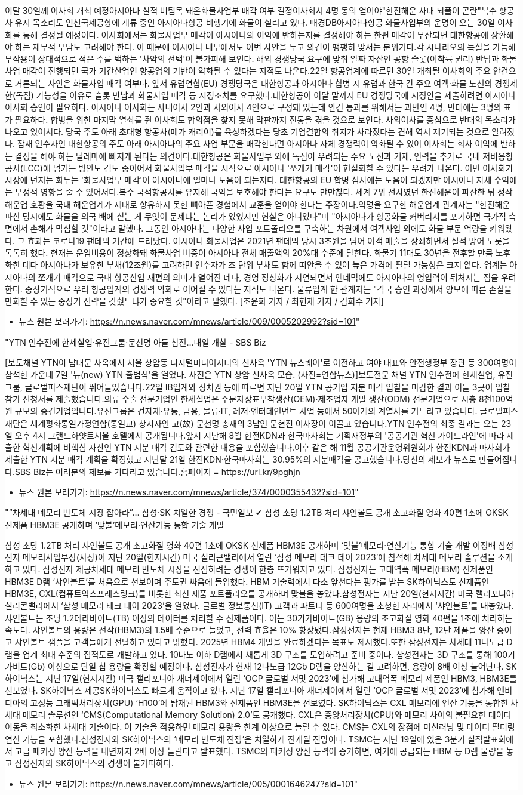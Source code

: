 이달 30일께 이사회 개최 예정아시아나 실적 버팀목 돼온화물사업부 매각 여부 결정이사회서 4명 동의 얻어야\"한진해운 사태 되풀이 곤란\"복수 항공사 유지 목소리도 인천국제공항에 계류 중인 아시아나항공 비행기에 화물이 실리고 있다. 매경DB아시아나항공 화물사업부의 운명이 오는 30일 이사회를 통해 결정될 예정이다. 이사회에서는 화물사업부 매각이 아시아나의 이익에 반하는지를 결정해야 하는 한편 매각이 무산되면 대한항공에 상환해야 하는 재무적 부담도 고려해야 한다. 이 때문에 아시아나 내부에서도 이번 사안을 두고 의견이 팽팽히 맞서는 분위기다.각 시나리오의 득실을 가늠해 부작용이 상대적으로 적은 수를 택하는 '차악의 선택'이 불가피해 보인다. 해외 경쟁당국 요구에 맞춰 알짜 자산인 공항 슬롯(이착륙 권리) 반납과 화물사업 매각이 진행되면 국가 기간산업인 항공업의 기반이 약화될 수 있다는 지적도 나온다.22일 항공업계에 따르면 30일 개최될 이사회의 주요 안건으로 거론되는 사안은 화물사업 매각 여부다. 앞서 유럽연합(EU) 경쟁당국은 대한항공과 아시아나 합병 시 유럽과 한국 간 주요 여객·화물 노선의 경쟁제한(독점) 가능성을 이유로 슬롯 반납과 화물사업 매각 등 시정조치를 요구했다.대한항공이 이달 말까지 EU 경쟁당국에 시정안을 제출하려면 아시아나 이사회 승인이 필요하다. 아시아나 이사회는 사내이사 2인과 사외이사 4인으로 구성돼 있는데 안건 통과를 위해서는 과반인 4명, 반대에는 3명의 표가 필요하다. 합병을 위한 마지막 열쇠를 쥔 이사회도 합의점을 찾지 못해 막판까지 진통을 겪을 것으로 보인다. 사외이사를 중심으로 반대의 목소리가 나오고 있어서다. 당국 주도 아래 초대형 항공사(메가 캐리어)를 육성하겠다는 당초 기업결합의 취지가 사라졌다는 견해 역시 제기되는 것으로 알려졌다. 잠재 인수자인 대한항공의 주도 아래 아시아나의 주요 사업 부문을 매각한다면 아시아나 자체 경쟁력이 약화될 수 있어 이사회는 회사 이익에 반하는 결정을 해야 하는 딜레마에 빠지게 된다는 의견이다.대한항공은 화물사업부 외에 독점이 우려되는 주요 노선과 기재, 인력을 추가로 국내 저비용항공사(LCC)에 넘기는 방안도 검토 중이어서 화물사업부 매각을 시작으로 아시아나 '쪼개기 매각'이 현실화할 수 있다는 우려가 나온다. 이번 이사회가 시장에 던지는 화두는 '화물사업부 매각'이 아시아나에 얼마나 도움이 되는지다. 대한항공의 EU 합병 심사에는 도움이 되겠지만 아시아나 자체 수익에는 부정적 영향을 줄 수 있어서다.복수 국적항공사를 유지해 국익을 보호해야 한다는 요구도 만만찮다. 세계 7위 선사였던 한진해운이 파산한 뒤 정작 해운업 호황을 국내 해운업계가 제대로 향유하지 못한 뼈아픈 경험에서 교훈을 얻어야 한다는 주장이다.익명을 요구한 해운업계 관계자는 \"한진해운 파산 당시에도 화물을 외국 배에 싣는 게 무엇이 문제냐는 논리가 있었지만 현실은 아니었다\"며 \"아시아나가 항공화물 커버리지를 포기하면 국가적 측면에서 손해가 막심할 것\"이라고 말했다. 그동안 아시아나는 다양한 사업 포트폴리오를 구축하는 차원에서 여객사업 외에도 화물 부문 역량을 키워왔다. 그 효과는 코로나19 팬데믹 기간에 드러났다. 아시아나 화물사업은 2021년 팬데믹 당시 3조원을 넘어 여객 매출을 상쇄하면서 실적 방어 노릇을 톡톡히 했다. 현재는 운임비용이 정상화돼 화물사업 비중이 아시아나 전체 매출액의 20%대 수준에 달한다. 화물기 11대도 30년을 전후할 만큼 노후화한 데다 아시아나가 보유한 부채(12조원)를 고려하면 인수자가 조 단위 부채도 함께 떠안을 수 있어 높은 가격에 팔릴 가능성은 크지 않다. 업계는 아시아나의 쪼개기 매각으로 국내 항공산업 재편의 의미가 옅어진 데다, 경영 정상화가 지연되면서 엔데믹에도 아시아나의 영업력이 뒤처지는 점을 우려한다. 중장기적으로 우리 항공업계의 경쟁력 악화로 이어질 수 있다는 지적도 나온다. 물류업계 한 관계자는 \"각국 승인 과정에서 양보에 따른 손실을 만회할 수 있는 중장기 전략을 갖췄느냐가 중요할 것\"이라고 말했다. [조윤희 기자 / 최현재 기자 / 김희수 기자]
- 뉴스 원본 보러가기: https://n.news.naver.com/mnews/article/009/0005202992?sid=101"

"YTN 인수전에 한세실업·유진그룹·문선명 아들 참전…내일 개찰 - SBS Biz

[보도채널 YTN이 남대문 사옥에서 서울 상암동 디지털미디어시티의 신사옥 'YTN 뉴스퀘어'로 이전하고 여야 대표와 안전행정부 장관 등 300여명이 참석한 가운데 7일 '뉴(new) YTN 출범식'을 열었다. 사진은 YTN 상암 신사옥 모습. (사진=연합뉴스)]보도전문 채널 YTN 인수전에 한세실업, 유진그룹, 글로벌피스재단이 뛰어들었습니다.22일 IB업계와 정치권 등에 따르면 지난 20일 YTN 공기업 지분 매각 입찰을 마감한 결과 이들 3곳이 입찰 참가 신청서를 제출했습니다.의류 수출 전문기업인 한세실업은 주문자상표부착생산(OEM)·제조업자 개발 생산(ODM) 전문기업으로 시총 8천100억원 규모의 중견기업입니다.유진그룹은 건자재·유통, 금융, 물류·IT, 레저·엔터테인먼트 사업 등에서 50여개의 계열사를 거느리고 있습니다. 글로벌피스재단은 세계평화통일가정연합(통일교) 창시자인 고(故) 문선명 총재의 3남인 문현진 이사장이 이끌고 있습니다.YTN 인수전의 최종 결과는 오는 23일 오후 4시 그랜드하얏트서울 호텔에서 공개됩니다.앞서 지난해 8월 한전KDN과 한국마사회는 기획재정부의 '공공기관 혁신 가이드라인'에 따라 제출한 혁신계획에 비핵심 자산인 YTN 지분 매각 검토와 관련한 내용을 포함했습니다.이후 같은 해 11월 공공기관운영위원회가 한전KDN과 마사회가 제출한 YTN 지분 매각 계획을 확정했고 지난달 21일 한전KDN·한국마사회는 30.95%의 지분매각을 공고했습니다.당신의 제보가 뉴스로 만들어집니다.SBS Biz는 여러분의 제보를 기다리고 있습니다.홈페이지 = https://url.kr/9pghjn
- 뉴스 원본 보러가기: https://n.news.naver.com/mnews/article/374/0000355432?sid=101"

"“차세대 메모리 반도체 시장 잡아라”… 삼성·SK 치열한 경쟁 - 국민일보
✔ 삼성  초당 1.2TB 처리 샤인볼트 공개  초고화질 영화 40편 1초에 OKSK  신제품 HBM3E 공개하며 ‘맞불’메모리·연산기능 통합 기술 개발

삼성 초당 1.2TB 처리 샤인볼트 공개 초고화질 영화 40편 1초에 OKSK 신제품 HBM3E 공개하며 ‘맞불’메모리·연산기능 통합 기술 개발 이정배 삼성전자 메모리사업부장(사장)이 지난 20일(현지시간) 미국 실리콘밸리에서 열린 ‘삼성 메모리 테크 데이 2023’에 참석해 차세대 메모리 솔루션을 소개하고 있다. 삼성전자 제공차세대 메모리 반도체 시장을 선점하려는 경쟁이 한층 뜨거워지고 있다. 삼성전자는 고대역폭 메모리(HBM) 신제품인 HBM3E D램 ‘샤인볼트’를 처음으로 선보이며 주도권 싸움에 돌입했다. HBM 기술력에서 다소 앞선다는 평가를 받는 SK하이닉스도 신제품인 HBM3E, CXL(컴퓨트익스프레스링크)를 비롯한 최신 제품 포트폴리오를 공개하며 맞불을 놓았다.삼성전자는 지난 20일(현지시간) 미국 캘리포니아 실리콘밸리에서 ‘삼성 메모리 테크 데이 2023’을 열었다. 글로벌 정보통신(IT) 고객과 파트너 등 600여명을 초청한 자리에서 ‘샤인볼트’를 내놓았다. 샤인볼트는 초당 1.2테라바이트(TB) 이상의 데이터를 처리할 수 신제품이다. 이는 30기가바이트(GB) 용량의 초고화질 영화 40편을 1초에 처리하는 속도다. 샤인볼트의 용량은 전작(HBM3)의 1.5배 수준으로 늘었고, 전력 효율은 10% 향상됐다.삼성전자는 현재 HBM3 8단, 12단 제품을 양산 중이고 샤인볼트 샘플을 고객들에게 전달하고 있다고 밝혔다. 2025년 HBM4 개발을 완료하겠다는 목표도 제시했다.또한 삼성전자는 차세대 11나노급 D램을 업계 최대 수준의 집적도로 개발하고 있다. 10나노 이하 D램에서 새롭게 3D 구조를 도입하려고 준비 중이다. 삼성전자는 3D 구조를 통해 100기가비트(Gb) 이상으로 단일 칩 용량을 확장할 예정이다. 삼성전자가 현재 12나노급 12Gb D램을 양산하는 걸 고려하면, 용량이 8배 이상 늘어난다. SK하이닉스는 지난 17일(현지시간) 미국 캘리포니아 새너제이에서 열린 ‘OCP 글로벌 서밋 2023’에 참가해 고대역폭 메모리 제품인 HBM3, HBM3E를 선보였다. SK하이닉스 제공SK하이닉스도 빠르게 움직이고 있다. 지난 17일 캘리포니아 새너제이에서 열린 ‘OCP 글로벌 서밋 2023’에 참가해 엔비디아의 고성능 그래픽처리장치(GPU) ‘H100’에 탑재된 HBM3와 신제품인 HBM3E을 선보였다. SK하이닉스는 CXL 메모리에 연산 기능을 통합한 차세대 메모리 솔루션인 ‘CMS(Computational Memory Solution) 2.0’도 공개했다. CXL은 중앙처리장치(CPU)와 메모리 사이의 불필요한 데이터 이동을 최소화한 차세대 기술이다. 이 기술을 적용하면 메모리 용량을 한계 이상으로 늘릴 수 있다. CMS는 CXL의 장점에 머신러닝 및 데이터 필터링 연산 기능을 포함했다.삼성전자와 SK하이닉스의 ‘메모리 반도체 전쟁’은 치열하게 전개될 전망이다. TSMC는 지난 19일에 있은 3분기 실적발표회에서 고급 패키징 양산 능력을 내년까지 2배 이상 늘린다고 발표했다. TSMC의 패키징 양산 능력이 증가하면, 여기에 공급되는 HBM 등 D램 물량을 놓고 삼성전자와 SK하이닉스의 경쟁이 불가피하다.
- 뉴스 원본 보러가기: https://n.news.naver.com/mnews/article/005/0001646247?sid=101"
